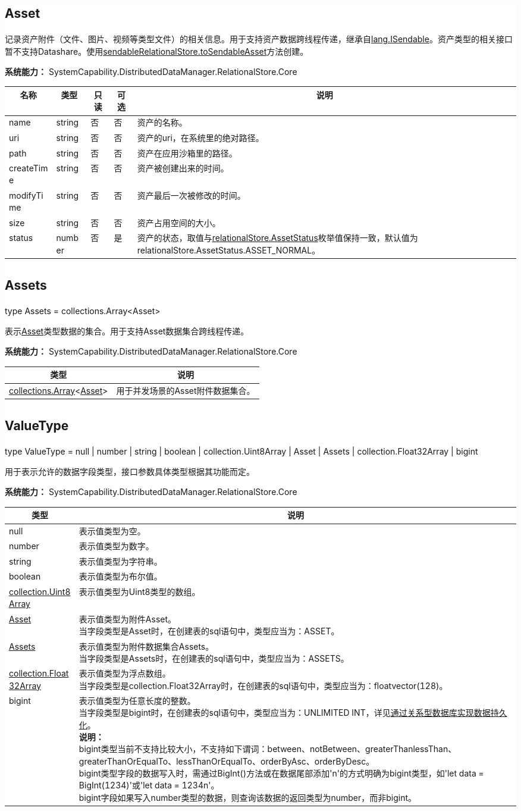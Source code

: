 ## Asset

记录资产附件（文件、图片、视频等类型文件）的相关信息。用于支持资产数据跨线程传递，继承自[lang.ISendable](../apis-arkts/js-apis-arkts-lang.md#langisendable)。资产类型的相关接口暂不支持Datashare。使用[sendableRelationalStore.toSendableAsset](#sendablerelationalstoretosendableasset)方法创建。

**系统能力：** SystemCapability.DistributedDataManager.RelationalStore.Core

| 名称       | 类型   | 只读 | 可选 | 说明                               |
| ---------- | ------ | ---  | ---- | ---------------------------------- |
| name       | string | 否   | 否   | 资产的名称。                       |
| uri        | string | 否   | 否   | 资产的uri，在系统里的绝对路径。    |
| path       | string | 否   | 否   | 资产在应用沙箱里的路径。           |
| createTime | string | 否   | 否   | 资产被创建出来的时间。             |
| modifyTime | string | 否   | 否   | 资产最后一次被修改的时间。         |
| size       | string | 否   | 否   | 资产占用空间的大小。               |
| status     | number | 否   | 是   | 资产的状态，取值与[relationalStore.AssetStatus](arkts-apis-data-relationalStore-e.md#assetstatus10)枚举值保持一致，默认值为relationalStore.AssetStatus.ASSET_NORMAL。|


## Assets

type Assets = collections.Array\<Asset>

表示[Asset](#asset)类型数据的集合。用于支持Asset数据集合跨线程传递。

**系统能力：** SystemCapability.DistributedDataManager.RelationalStore.Core

| 类型                                                                                               | 说明                              |
| -------------------------------------------------------------------------------------------------- | --------------------------------- |
| [collections.Array](../apis-arkts/js-apis-arkts-collections.md#collectionsarray)\<[Asset](#asset)> | 用于并发场景的Asset附件数据集合。 |

## ValueType

type ValueType = null | number | string | boolean | collection.Uint8Array | Asset | Assets | collection.Float32Array | bigint

用于表示允许的数据字段类型，接口参数具体类型根据其功能而定。

**系统能力：** SystemCapability.DistributedDataManager.RelationalStore.Core

| 类型    | 说明                 |
| ------- | -------------------- |
| null    | 表示值类型为空。     |
| number  | 表示值类型为数字。   |
| string  | 表示值类型为字符串。 |
| boolean | 表示值类型为布尔值。 |
| [collection.Uint8Array](../apis-arkts/js-apis-arkts-collections.md#collectionstypedarray) | 表示值类型为Uint8类型的数组。|
| [Asset](#asset)  | 表示值类型为附件Asset。<br/>当字段类型是Asset时，在创建表的sql语句中，类型应当为：ASSET。             |
| [Assets](#assets) | 表示值类型为附件数据集合Assets。<br/>当字段类型是Assets时，在创建表的sql语句中，类型应当为：ASSETS。 |
| [collection.Float32Array](../apis-arkts/js-apis-arkts-collections.md#collectionstypedarray) | 表示值类型为浮点数组。<br/>当字段类型是collection.Float32Array时，在创建表的sql语句中，类型应当为：floatvector(128)。 |
| bigint | 表示值类型为任意长度的整数。<br/>当字段类型是bigint时，在创建表的sql语句中，类型应当为：UNLIMITED INT，详见[通过关系型数据库实现数据持久化](../../database/data-persistence-by-rdb-store.md)。<br/>**说明：** <br>bigint类型当前不支持比较大小，不支持如下谓词：between、notBetween、greaterThanlessThan、greaterThanOrEqualTo、lessThanOrEqualTo、orderByAsc、orderByDesc。<br/>bigint类型字段的数据写入时，需通过BigInt()方法或在数据尾部添加'n'的方式明确为bigint类型，如'let data = BigInt(1234)'或'let data = 1234n'。<br/>bigint字段如果写入number类型的数据，则查询该数据的返回类型为number，而非bigint。 |
